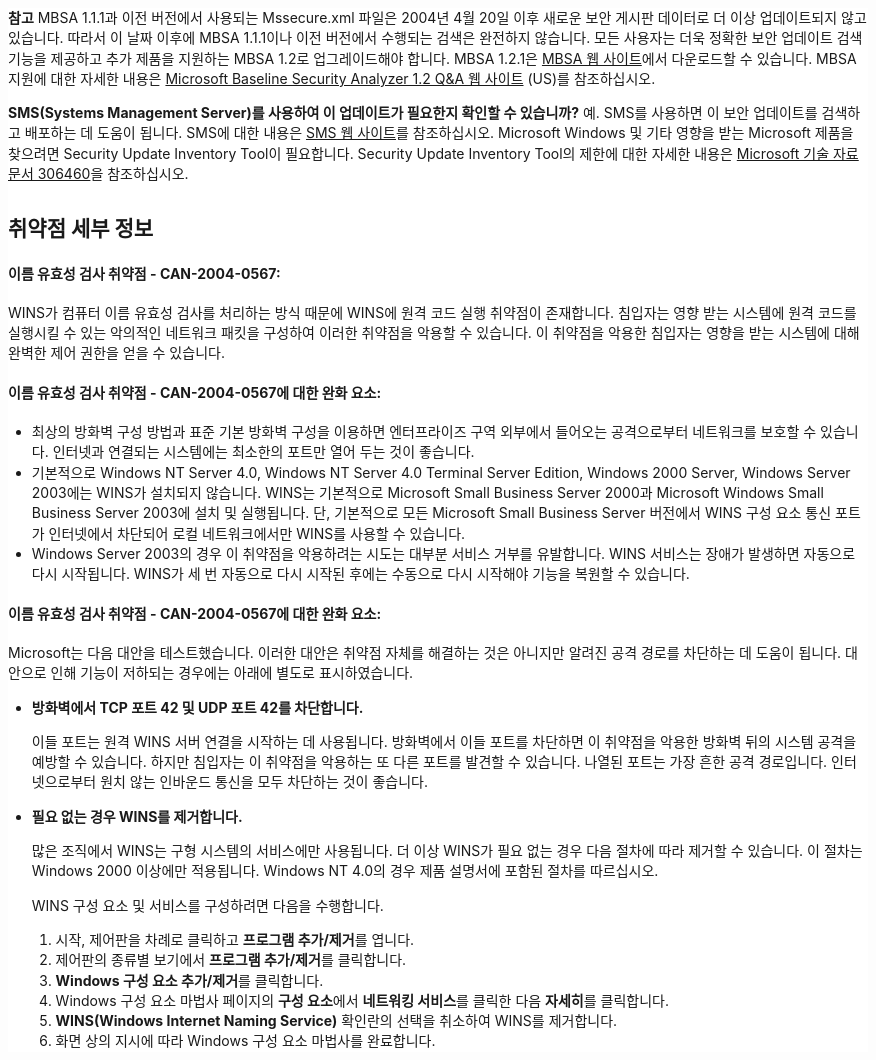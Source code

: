 **참고** MBSA 1.1.1과 이전 버전에서 사용되는 Mssecure.xml 파일은 2004년 4월 20일 이후 새로운 보안 게시판 데이터로 더 이상 업데이트되지 않고 있습니다. 따라서 이 날짜 이후에 MBSA 1.1.1이나 이전 버전에서 수행되는 검색은 완전하지 않습니다. 모든 사용자는 더욱 정확한 보안 업데이트 검색 기능을 제공하고 추가 제품을 지원하는 MBSA 1.2로 업그레이드해야 합니다. MBSA 1.2.1은 [MBSA 웹 사이트](http://www.microsoft.com/korea/technet/security/tools/mbsahome.asp)에서 다운로드할 수 있습니다. MBSA 지원에 대한 자세한 내용은 [Microsoft Baseline Security Analyzer 1.2 Q&A 웹 사이트](http://go.microsoft.com/fwlink/?linkid=33332) (US)를 참조하십시오.

**SMS(Systems Management Server)를 사용하여 이 업데이트가 필요한지 확인할 수 있습니까?**
예. SMS를 사용하면 이 보안 업데이트를 검색하고 배포하는 데 도움이 됩니다. SMS에 대한 내용은 [SMS 웹 사이트](http://www.microsoft.com/korea/smserver/)를 참조하십시오. Microsoft Windows 및 기타 영향을 받는 Microsoft 제품을 찾으려면 Security Update Inventory Tool이 필요합니다. Security Update Inventory Tool의 제한에 대한 자세한 내용은 [Microsoft 기술 자료 문서 306460](http://support.microsoft.com/kb/306460)을 참조하십시오.

취약점 세부 정보
----------------

<span></span>
#### 이름 유효성 검사 취약점 - CAN-2004-0567:

WINS가 컴퓨터 이름 유효성 검사를 처리하는 방식 때문에 WINS에 원격 코드 실행 취약점이 존재합니다. 침입자는 영향 받는 시스템에 원격 코드를 실행시킬 수 있는 악의적인 네트워크 패킷을 구성하여 이러한 취약점을 악용할 수 있습니다. 이 취약점을 악용한 침입자는 영향을 받는 시스템에 대해 완벽한 제어 권한을 얻을 수 있습니다.

#### 이름 유효성 검사 취약점 - CAN-2004-0567에 대한 완화 요소:

-   최상의 방화벽 구성 방법과 표준 기본 방화벽 구성을 이용하면 엔터프라이즈 구역 외부에서 들어오는 공격으로부터 네트워크를 보호할 수 있습니다. 인터넷과 연결되는 시스템에는 최소한의 포트만 열어 두는 것이 좋습니다.
-   기본적으로 Windows NT Server 4.0, Windows NT Server 4.0 Terminal Server Edition, Windows 2000 Server, Windows Server 2003에는 WINS가 설치되지 않습니다. WINS는 기본적으로 Microsoft Small Business Server 2000과 Microsoft Windows Small Business Server 2003에 설치 및 실행됩니다.
    단, 기본적으로 모든 Microsoft Small Business Server 버전에서 WINS 구성 요소 통신 포트가 인터넷에서 차단되어 로컬 네트워크에서만 WINS를 사용할 수 있습니다.
-   Windows Server 2003의 경우 이 취약점을 악용하려는 시도는 대부분 서비스 거부를 유발합니다. WINS 서비스는 장애가 발생하면 자동으로 다시 시작됩니다. WINS가 세 번 자동으로 다시 시작된 후에는 수동으로 다시 시작해야 기능을 복원할 수 있습니다.

#### 이름 유효성 검사 취약점 - CAN-2004-0567에 대한 완화 요소:

Microsoft는 다음 대안을 테스트했습니다. 이러한 대안은 취약점 자체를 해결하는 것은 아니지만 알려진 공격 경로를 차단하는 데 도움이 됩니다. 대안으로 인해 기능이 저하되는 경우에는 아래에 별도로 표시하였습니다.

-   **방화벽에서 TCP 포트 42 및 UDP 포트 42를 차단합니다.**

    이들 포트는 원격 WINS 서버 연결을 시작하는 데 사용됩니다. 방화벽에서 이들 포트를 차단하면 이 취약점을 악용한 방화벽 뒤의 시스템 공격을 예방할 수 있습니다. 하지만 침입자는 이 취약점을 악용하는 또 다른 포트를 발견할 수 있습니다. 나열된 포트는 가장 흔한 공격 경로입니다. 인터넷으로부터 원치 않는 인바운드 통신을 모두 차단하는 것이 좋습니다.

-   **필요 없는 경우 WINS를 제거합니다.**

    많은 조직에서 WINS는 구형 시스템의 서비스에만 사용됩니다. 더 이상 WINS가 필요 없는 경우 다음 절차에 따라 제거할 수 있습니다. 이 절차는 Windows 2000 이상에만 적용됩니다. Windows NT 4.0의 경우 제품 설명서에 포함된 절차를 따르십시오.

    WINS 구성 요소 및 서비스를 구성하려면 다음을 수행합니다.

    1.  시작, 제어판을 차례로 클릭하고 **프로그램 추가/제거**를 엽니다.
    2.  제어판의 종류별 보기에서 **프로그램 추가/제거**를 클릭합니다.
    3.  **Windows 구성 요소 추가/제거**를 클릭합니다.
    4.  Windows 구성 요소 마법사 페이지의 **구성 요소**에서 **네트워킹 서비스**를 클릭한 다음 **자세히**를 클릭합니다.
    5.  **WINS(Windows Internet Naming Service)** 확인란의 선택을 취소하여 WINS를 제거합니다.
    6.  화면 상의 지시에 따라 Windows 구성 요소 마법사를 완료합니다.
